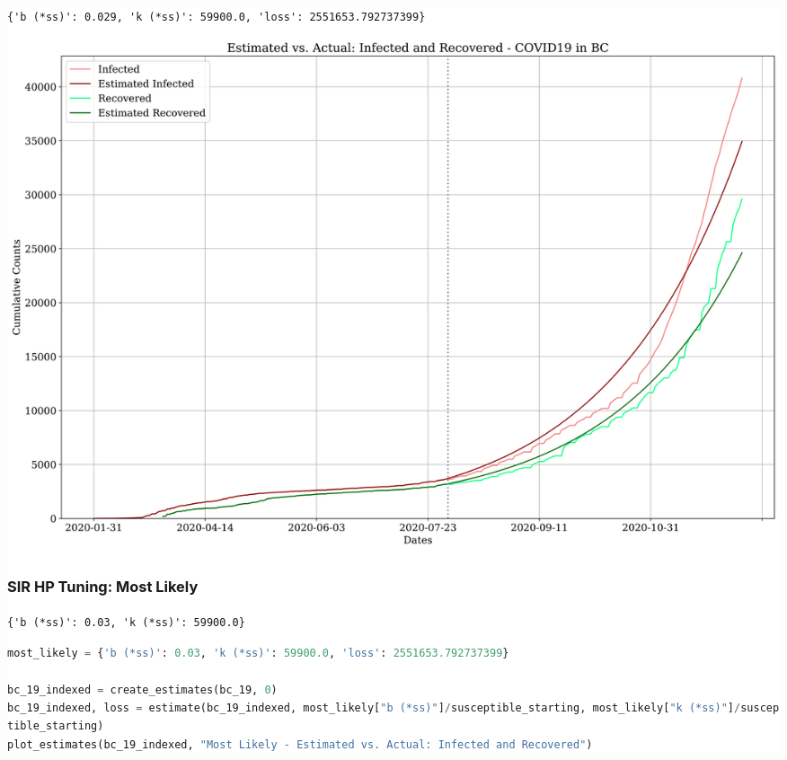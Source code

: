     {'b (*ss)': 0.029, 'k (*ss)': 59900.0, 'loss': 2551653.792737399}
    


![svg](README_files/README_56_1.svg)


### SIR HP Tuning: Most Likely
```{'b (*ss)': 0.03, 'k (*ss)': 59900.0}```


```python
most_likely = {'b (*ss)': 0.03, 'k (*ss)': 59900.0, 'loss': 2551653.792737399}

bc_19_indexed = create_estimates(bc_19, 0)
bc_19_indexed, loss = estimate(bc_19_indexed, most_likely["b (*ss)"]/susceptible_starting, most_likely["k (*ss)"]/susceptible_starting)
plot_estimates(bc_19_indexed, "Most Likely - Estimated vs. Actual: Infected and Recovered")
```

